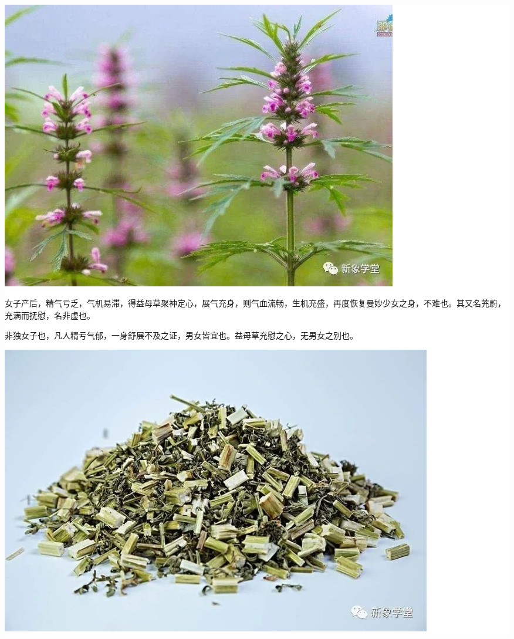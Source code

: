 ![](media/image97.jpg)

女子产后，精气亏乏，气机易滞，得益母草聚神定心，展气充身，则气血流畅，生机充盛，再度恢复曼妙少女之身，不难也。其又名茺蔚，充满而抚慰，名非虚也。

非独女子也，凡人精亏气郁，一身舒展不及之证，男女皆宜也。益母草充慰之心，无男女之别也。

![](media/image98.jpg)
